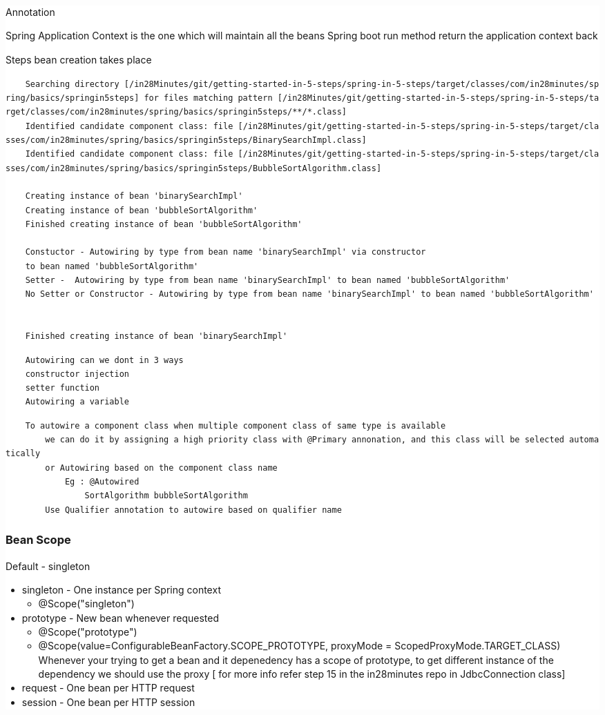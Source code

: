 Annotation

Spring Application Context is the one which will maintain all the beans Spring boot run method return the application
context back

Steps bean creation takes place

```
	Searching directory [/in28Minutes/git/getting-started-in-5-steps/spring-in-5-steps/target/classes/com/in28minutes/spring/basics/springin5steps] for files matching pattern [/in28Minutes/git/getting-started-in-5-steps/spring-in-5-steps/target/classes/com/in28minutes/spring/basics/springin5steps/**/*.class]
	Identified candidate component class: file [/in28Minutes/git/getting-started-in-5-steps/spring-in-5-steps/target/classes/com/in28minutes/spring/basics/springin5steps/BinarySearchImpl.class]
	Identified candidate component class: file [/in28Minutes/git/getting-started-in-5-steps/spring-in-5-steps/target/classes/com/in28minutes/spring/basics/springin5steps/BubbleSortAlgorithm.class]
	
	Creating instance of bean 'binarySearchImpl'
	Creating instance of bean 'bubbleSortAlgorithm'
	Finished creating instance of bean 'bubbleSortAlgorithm'
	
	Constuctor - Autowiring by type from bean name 'binarySearchImpl' via constructor
	to bean named 'bubbleSortAlgorithm'
	Setter -  Autowiring by type from bean name 'binarySearchImpl' to bean named 'bubbleSortAlgorithm'
	No Setter or Constructor - Autowiring by type from bean name 'binarySearchImpl' to bean named 'bubbleSortAlgorithm'
	
	
	Finished creating instance of bean 'binarySearchImpl'
```

```
	Autowiring can we dont in 3 ways
	constructor injection
	setter function
	Autowiring a variable
```

```
	To autowire a component class when multiple component class of same type is available 
		we can do it by assigning a high priority class with @Primary annonation, and this class will be selected automatically
		or Autowiring based on the component class name
			Eg : @Autowired
				SortAlgorithm bubbleSortAlgorithm
		Use Qualifier annotation to autowire based on qualifier name	
```

### Bean Scope

Default - singleton

- singleton - One instance per Spring context
  - @Scope("singleton")
- prototype - New bean whenever requested
  - @Scope("prototype")
  - @Scope(value=ConfigurableBeanFactory.SCOPE_PROTOTYPE,
    proxyMode = ScopedProxyMode.TARGET_CLASS)  
    Whenever your trying to get a bean and it depenedency has a scope of prototype, to get different instance of the dependency we should use the proxy [ for more info refer step 15 in the in28minutes repo in JdbcConnection class] 
- request - One bean per HTTP request
- session - One bean per HTTP session
